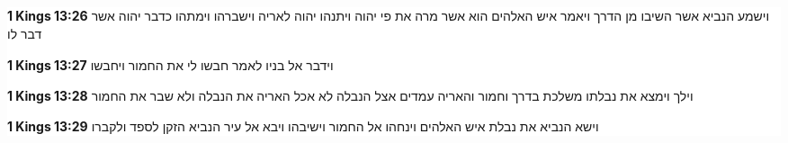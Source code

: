 **1 Kings 13:26**   וישמע הנביא אשר השיבו מן הדרך ויאמר איש האלהים הוא אשר מרה את פי יהוה ויתנהו יהוה לאריה וישברהו וימתהו כדבר יהוה אשר דבר לו

**1 Kings 13:27**   וידבר אל בניו לאמר חבשו לי את החמור ויחבשו

**1 Kings 13:28**   וילך וימצא את נבלתו משלכת בדרך ו͏חמור והאריה עמדים אצל הנבלה לא אכל האריה את הנבלה ולא שבר את החמור

**1 Kings 13:29**   וישא הנביא את נבלת איש האלהים וינחהו אל החמור וישיבהו ויבא אל עיר הנביא הזקן לספד ולקברו

